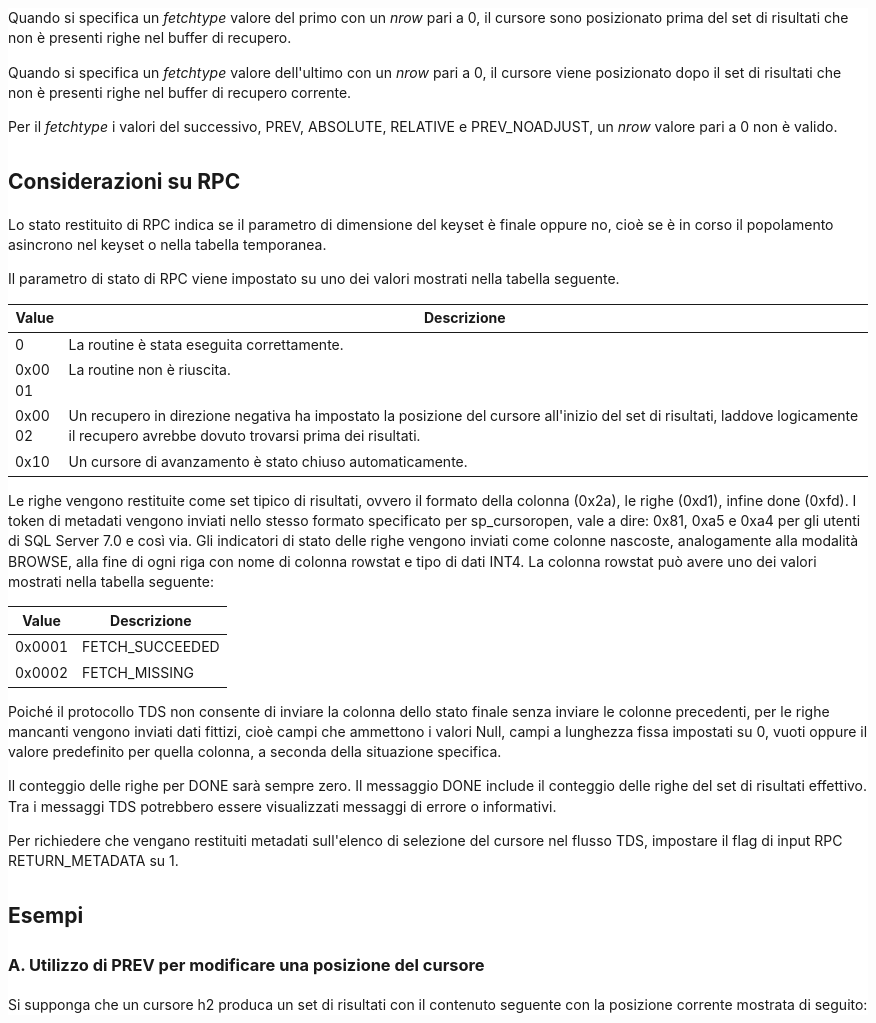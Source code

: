  Quando si specifica un *fetchtype* valore del primo con un *nrow* pari a 0, il cursore sono posizionato prima del set di risultati che non è presenti righe nel buffer di recupero.  
  
 Quando si specifica un *fetchtype* valore dell'ultimo con un *nrow* pari a 0, il cursore viene posizionato dopo il set di risultati che non è presenti righe nel buffer di recupero corrente.  
  
 Per il *fetchtype* i valori del successivo, PREV, ABSOLUTE, RELATIVE e PREV_NOADJUST, un *nrow* valore pari a 0 non è valido.  
  
## <a name="rpc-considerations"></a>Considerazioni su RPC  
 Lo stato restituito di RPC indica se il parametro di dimensione del keyset è finale oppure no, cioè se è in corso il popolamento asincrono nel keyset o nella tabella temporanea.  
  
 Il parametro di stato di RPC viene impostato su uno dei valori mostrati nella tabella seguente.  
  
|Value|Descrizione|  
|-----------|-----------------|  
|0|La routine è stata eseguita correttamente.|  
|0x0001|La routine non è riuscita.|  
|0x0002|Un recupero in direzione negativa ha impostato la posizione del cursore all'inizio del set di risultati, laddove logicamente il recupero avrebbe dovuto trovarsi prima dei risultati.|  
|0x10|Un cursore di avanzamento è stato chiuso automaticamente.|  
  
 Le righe vengono restituite come set tipico di risultati, ovvero il formato della colonna (0x2a), le righe (0xd1), infine done (0xfd). I token di metadati vengono inviati nello stesso formato specificato per sp_cursoropen, vale a dire: 0x81, 0xa5 e 0xa4 per gli utenti di SQL Server 7.0 e così via. Gli indicatori di stato delle righe vengono inviati come colonne nascoste, analogamente alla modalità BROWSE, alla fine di ogni riga con nome di colonna rowstat e tipo di dati INT4. La colonna rowstat può avere uno dei valori mostrati nella tabella seguente:  
  
|Value|Descrizione|  
|-----------|-----------------|  
|0x0001|FETCH_SUCCEEDED|  
|0x0002|FETCH_MISSING|  
  
 Poiché il protocollo TDS non consente di inviare la colonna dello stato finale senza inviare le colonne precedenti, per le righe mancanti vengono inviati dati fittizi, cioè campi che ammettono i valori Null, campi a lunghezza fissa impostati su 0, vuoti oppure il valore predefinito per quella colonna, a seconda della situazione specifica.  
  
 Il conteggio delle righe per DONE sarà sempre zero. Il messaggio DONE include il conteggio delle righe del set di risultati effettivo. Tra i messaggi TDS potrebbero essere visualizzati messaggi di errore o informativi.  
  
 Per richiedere che vengano restituiti metadati sull'elenco di selezione del cursore nel flusso TDS, impostare il flag di input RPC RETURN_METADATA su 1.  
  
## <a name="examples"></a>Esempi  
  
### <a name="a-using-prev-to-change-a-cursor-position"></a>A. Utilizzo di PREV per modificare una posizione del cursore  
 Si supponga che un cursore h2 produca un set di risultati con il contenuto seguente con la posizione corrente mostrata di seguito:  
  